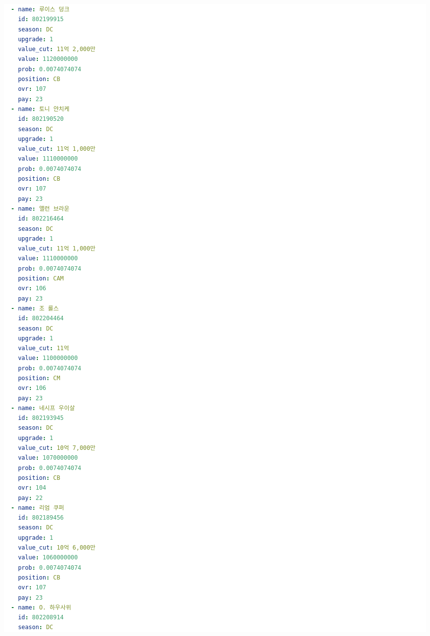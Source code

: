 ```yaml
  - name: 루이스 덩크
    id: 802199915
    season: DC
    upgrade: 1
    value_cut: 11억 2,000만
    value: 1120000000
    prob: 0.0074074074
    position: CB
    ovr: 107
    pay: 23
  - name: 토니 얀치케
    id: 802190520
    season: DC
    upgrade: 1
    value_cut: 11억 1,000만
    value: 1110000000
    prob: 0.0074074074
    position: CB
    ovr: 107
    pay: 23
  - name: 앨런 브라운
    id: 802216464
    season: DC
    upgrade: 1
    value_cut: 11억 1,000만
    value: 1110000000
    prob: 0.0074074074
    position: CAM
    ovr: 106
    pay: 23
  - name: 조 롤스
    id: 802204464
    season: DC
    upgrade: 1
    value_cut: 11억
    value: 1100000000
    prob: 0.0074074074
    position: CM
    ovr: 106
    pay: 23
  - name: 네시프 우이살
    id: 802193945
    season: DC
    upgrade: 1
    value_cut: 10억 7,000만
    value: 1070000000
    prob: 0.0074074074
    position: CB
    ovr: 104
    pay: 22
  - name: 리엄 쿠퍼
    id: 802189456
    season: DC
    upgrade: 1
    value_cut: 10억 6,000만
    value: 1060000000
    prob: 0.0074074074
    position: CB
    ovr: 107
    pay: 23
  - name: O. 하우사위
    id: 802208914
    season: DC
```